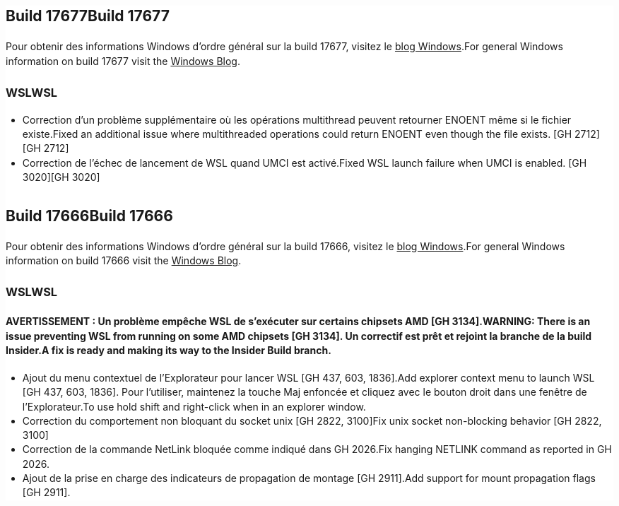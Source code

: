 ## <a name="build-17677"></a><span data-ttu-id="98c9b-394">Build 17677</span><span class="sxs-lookup"><span data-stu-id="98c9b-394">Build 17677</span></span>
<span data-ttu-id="98c9b-395">Pour obtenir des informations Windows d’ordre général sur la build 17677, visitez le [blog Windows](https://blogs.windows.com/windowsexperience/2018/05/24/announcing-windows-10-insider-preview-build-17677/).</span><span class="sxs-lookup"><span data-stu-id="98c9b-395">For general Windows information on build 17677 visit the [Windows Blog](https://blogs.windows.com/windowsexperience/2018/05/24/announcing-windows-10-insider-preview-build-17677/).</span></span>

### <a name="wsl"></a><span data-ttu-id="98c9b-396">WSL</span><span class="sxs-lookup"><span data-stu-id="98c9b-396">WSL</span></span>
* <span data-ttu-id="98c9b-397">Correction d’un problème supplémentaire où les opérations multithread peuvent retourner ENOENT même si le fichier existe.</span><span class="sxs-lookup"><span data-stu-id="98c9b-397">Fixed an additional issue where multithreaded operations could return ENOENT even though the file exists.</span></span> <span data-ttu-id="98c9b-398">[GH 2712]</span><span class="sxs-lookup"><span data-stu-id="98c9b-398">[GH 2712]</span></span>
* <span data-ttu-id="98c9b-399">Correction de l’échec de lancement de WSL quand UMCI est activé.</span><span class="sxs-lookup"><span data-stu-id="98c9b-399">Fixed WSL launch failure when UMCI is enabled.</span></span> <span data-ttu-id="98c9b-400">[GH 3020]</span><span class="sxs-lookup"><span data-stu-id="98c9b-400">[GH 3020]</span></span>

## <a name="build-17666"></a><span data-ttu-id="98c9b-401">Build 17666</span><span class="sxs-lookup"><span data-stu-id="98c9b-401">Build 17666</span></span>
<span data-ttu-id="98c9b-402">Pour obtenir des informations Windows d’ordre général sur la build 17666, visitez le [blog Windows](https://blogs.windows.com/windowsexperience/2018/05/09/announcing-windows-10-insider-preview-build-17666/).</span><span class="sxs-lookup"><span data-stu-id="98c9b-402">For general Windows information on build 17666 visit the [Windows Blog](https://blogs.windows.com/windowsexperience/2018/05/09/announcing-windows-10-insider-preview-build-17666/).</span></span>

### <a name="wsl"></a><span data-ttu-id="98c9b-403">WSL</span><span class="sxs-lookup"><span data-stu-id="98c9b-403">WSL</span></span>
#### <a name="warning-there-is-an-issue-preventing-wsl-from-running-on-some-amd-chipsets-gh-3134-a-fix-is-ready-and-making-its-way-to-the-insider-build-branch"></a><span data-ttu-id="98c9b-404">AVERTISSEMENT : Un problème empêche WSL de s’exécuter sur certains chipsets AMD [GH 3134].</span><span class="sxs-lookup"><span data-stu-id="98c9b-404">WARNING: There is an issue preventing WSL from running on some AMD chipsets [GH 3134].</span></span> <span data-ttu-id="98c9b-405">Un correctif est prêt et rejoint la branche de la build Insider.</span><span class="sxs-lookup"><span data-stu-id="98c9b-405">A fix is ready and making its way to the Insider Build branch.</span></span>
* <span data-ttu-id="98c9b-406">Ajout du menu contextuel de l’Explorateur pour lancer WSL [GH 437, 603, 1836].</span><span class="sxs-lookup"><span data-stu-id="98c9b-406">Add explorer context menu to launch WSL [GH 437, 603, 1836].</span></span> <span data-ttu-id="98c9b-407">Pour l’utiliser, maintenez la touche Maj enfoncée et cliquez avec le bouton droit dans une fenêtre de l’Explorateur.</span><span class="sxs-lookup"><span data-stu-id="98c9b-407">To use hold shift and right-click when in an explorer window.</span></span>
* <span data-ttu-id="98c9b-408">Correction du comportement non bloquant du socket unix [GH 2822, 3100]</span><span class="sxs-lookup"><span data-stu-id="98c9b-408">Fix unix socket non-blocking behavior [GH 2822, 3100]</span></span>
* <span data-ttu-id="98c9b-409">Correction de la commande NetLink bloquée comme indiqué dans GH 2026.</span><span class="sxs-lookup"><span data-stu-id="98c9b-409">Fix hanging NETLINK command as reported in GH 2026.</span></span>
* <span data-ttu-id="98c9b-410">Ajout de la prise en charge des indicateurs de propagation de montage [GH 2911].</span><span class="sxs-lookup"><span data-stu-id="98c9b-410">Add support for mount propagation flags [GH 2911].</span></span>